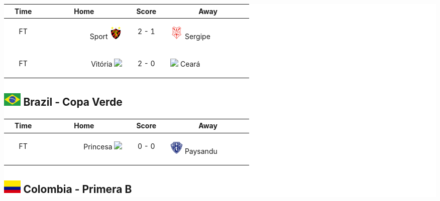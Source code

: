 <div align="center">

&emsp;Time&emsp; | &emsp;&emsp;&emsp;&emsp;Home&emsp;&emsp;&emsp;&emsp; | &emsp;Score&emsp; | &emsp;&emsp;&emsp;&emsp;Away&emsp;&emsp;&emsp;&emsp; |
| ------------ | ------------ | ------------ | ------------ |
| <p align="center">FT</p> | <p align="right">Sport <img src="/static/logos/SC do Recife.png" height="25px"></p> | <p align="center">2 - 1</p> | <p align="left"><img src="/static/logos/CS Sergipe.png" height="25px"> Sergipe</p> |
| <p align="center">FT</p> | <p align="right">Vitória <img src="/static/logos/EC Vitória.png" height="25px"></p> | <p align="center">2 - 0</p> | <p align="left"><img src="/static/logos/Ceará SC.png" height="25px"> Ceará</p> |
</div>


## <img src="/static/logos/Brazil-Copa Verde.png" height="25px"> Brazil - Copa Verde

<div align="center">

&emsp;Time&emsp; | &emsp;&emsp;&emsp;&emsp;Home&emsp;&emsp;&emsp;&emsp; | &emsp;Score&emsp; | &emsp;&emsp;&emsp;&emsp;Away&emsp;&emsp;&emsp;&emsp; |
| ------------ | ------------ | ------------ | ------------ |
| <p align="center">FT</p> | <p align="right">Princesa <img src="/static/logos/Princesa do Solimões EC.png" height="25px"></p> | <p align="center">0 - 0</p> | <p align="left"><img src="/static/logos/Paysandu SC.png" height="25px"> Paysandu</p> |
</div>


## <img src="/static/logos/Colombia-Primera B.png" height="25px"> Colombia - Primera B

<div align="center">
